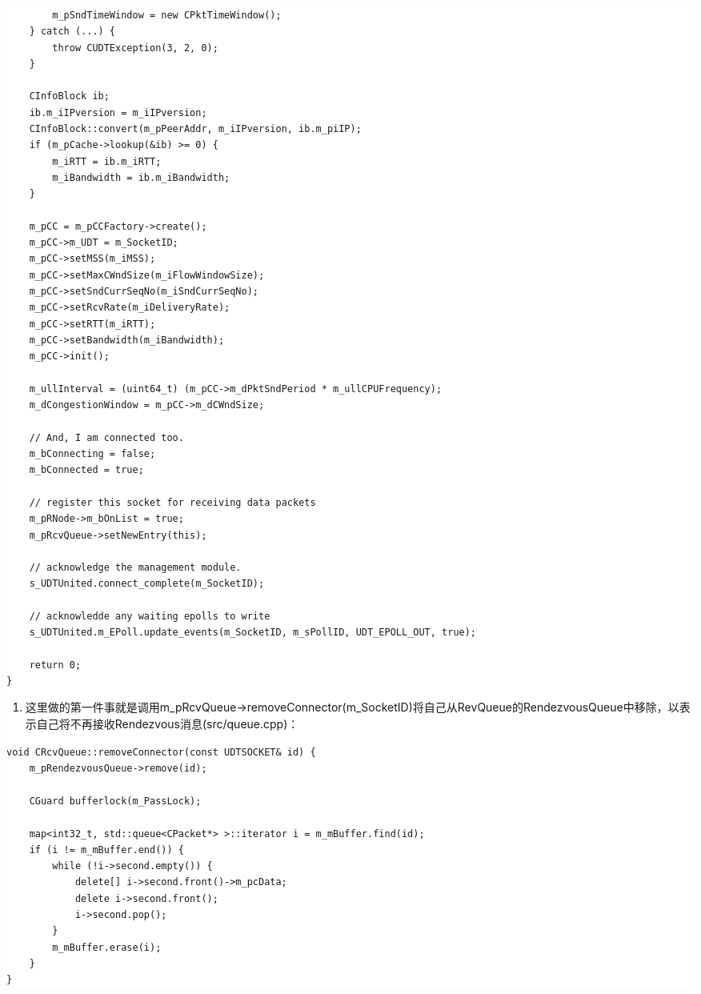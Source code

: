 ```
        m_pSndTimeWindow = new CPktTimeWindow();
    } catch (...) {
        throw CUDTException(3, 2, 0);
    }

    CInfoBlock ib;
    ib.m_iIPversion = m_iIPversion;
    CInfoBlock::convert(m_pPeerAddr, m_iIPversion, ib.m_piIP);
    if (m_pCache->lookup(&ib) >= 0) {
        m_iRTT = ib.m_iRTT;
        m_iBandwidth = ib.m_iBandwidth;
    }

    m_pCC = m_pCCFactory->create();
    m_pCC->m_UDT = m_SocketID;
    m_pCC->setMSS(m_iMSS);
    m_pCC->setMaxCWndSize(m_iFlowWindowSize);
    m_pCC->setSndCurrSeqNo(m_iSndCurrSeqNo);
    m_pCC->setRcvRate(m_iDeliveryRate);
    m_pCC->setRTT(m_iRTT);
    m_pCC->setBandwidth(m_iBandwidth);
    m_pCC->init();

    m_ullInterval = (uint64_t) (m_pCC->m_dPktSndPeriod * m_ullCPUFrequency);
    m_dCongestionWindow = m_pCC->m_dCWndSize;

    // And, I am connected too.
    m_bConnecting = false;
    m_bConnected = true;

    // register this socket for receiving data packets
    m_pRNode->m_bOnList = true;
    m_pRcvQueue->setNewEntry(this);

    // acknowledge the management module.
    s_UDTUnited.connect_complete(m_SocketID);

    // acknowledde any waiting epolls to write
    s_UDTUnited.m_EPoll.update_events(m_SocketID, m_sPollID, UDT_EPOLL_OUT, true);

    return 0;
}
```
1. 这里做的第一件事就是调用m_pRcvQueue->removeConnector(m_SocketID)将自己从RevQueue的RendezvousQueue中移除，以表示自己将不再接收Rendezvous消息(src/queue.cpp)：
```
void CRcvQueue::removeConnector(const UDTSOCKET& id) {
    m_pRendezvousQueue->remove(id);

    CGuard bufferlock(m_PassLock);

    map<int32_t, std::queue<CPacket*> >::iterator i = m_mBuffer.find(id);
    if (i != m_mBuffer.end()) {
        while (!i->second.empty()) {
            delete[] i->second.front()->m_pcData;
            delete i->second.front();
            i->second.pop();
        }
        m_mBuffer.erase(i);
    }
}
```
